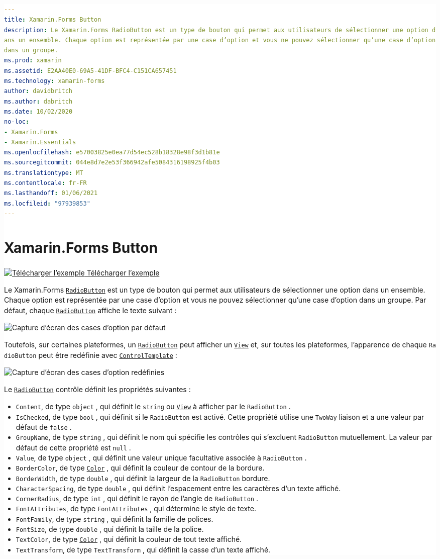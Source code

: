 ```yaml
---
title: Xamarin.Forms Button
description: Le Xamarin.Forms RadioButton est un type de bouton qui permet aux utilisateurs de sélectionner une option dans un ensemble. Chaque option est représentée par une case d’option et vous ne pouvez sélectionner qu’une case d’option dans un groupe.
ms.prod: xamarin
ms.assetid: E2AA40E0-69A5-41DF-BFC4-C151CA657451
ms.technology: xamarin-forms
author: davidbritch
ms.author: dabritch
ms.date: 10/02/2020
no-loc:
- Xamarin.Forms
- Xamarin.Essentials
ms.openlocfilehash: e57003825e0ea77d54ec528b18328e98f3d1b81e
ms.sourcegitcommit: 044e8d7e2e53f366942afe5084316198925f4b03
ms.translationtype: MT
ms.contentlocale: fr-FR
ms.lasthandoff: 01/06/2021
ms.locfileid: "97939853"
---
```

# <a name="no-locxamarinforms-radiobutton"></a>Xamarin.Forms Button

[![Télécharger l’exemple](~/media/shared/download.png) Télécharger l’exemple](/samples/xamarin/xamarin-forms-samples/userinterface-radiobuttondemos/)

Le Xamarin.Forms [`RadioButton`](xref:Xamarin.Forms.RadioButton) est un type de bouton qui permet aux utilisateurs de sélectionner une option dans un ensemble. Chaque option est représentée par une case d’option et vous ne pouvez sélectionner qu’une case d’option dans un groupe. Par défaut, chaque [`RadioButton`](xref:Xamarin.Forms.RadioButton) affiche le texte suivant :

![Capture d’écran des cases d’option par défaut](radiobutton-images/radiobuttons-default.png "Cases d’option par défaut")

Toutefois, sur certaines plateformes, un [`RadioButton`](xref:Xamarin.Forms.RadioButton) peut afficher un [`View`](xref:Xamarin.Forms.View) et, sur toutes les plateformes, l’apparence de chaque `RadioButton` peut être redéfinie avec [`ControlTemplate`](xref:Xamarin.Forms.ControlTemplate) :

![Capture d’écran des cases d’option redéfinies](radiobutton-images/radiobuttons-controltemplate.png "Cases d’option redéfinies")

Le [`RadioButton`](xref:Xamarin.Forms.RadioButton) contrôle définit les propriétés suivantes :

- `Content`, de type `object` , qui définit le `string` ou [`View`](xref:Xamarin.Forms.View) à afficher par le `RadioButton` .
- `IsChecked`, de type `bool` , qui définit si le `RadioButton` est activé. Cette propriété utilise une `TwoWay` liaison et a une valeur par défaut de `false` .
- `GroupName`, de type `string` , qui définit le nom qui spécifie les contrôles qui s’excluent `RadioButton` mutuellement. La valeur par défaut de cette propriété est `null` .
- `Value`, de type `object` , qui définit une valeur unique facultative associée à `RadioButton` .
- `BorderColor`, de type [`Color`](xref:Xamarin.Forms.Color) , qui définit la couleur de contour de la bordure.
- `BorderWidth`, de type `double` , qui définit la largeur de la `RadioButton` bordure.
- `CharacterSpacing`, de type `double` , qui définit l’espacement entre les caractères d’un texte affiché.
- `CornerRadius`, de type `int` , qui définit le rayon de l’angle de `RadioButton` .
- `FontAttributes`, de type [`FontAttributes`](xref:Xamarin.Forms.FontAttributes) , qui détermine le style de texte.
- `FontFamily`, de type `string` , qui définit la famille de polices.
- `FontSize`, de type `double` , qui définit la taille de la police.
- `TextColor`, de type [`Color`](xref:Xamarin.Forms.Color) , qui définit la couleur de tout texte affiché.
- `TextTransform`, de type `TextTransform` , qui définit la casse d’un texte affiché.